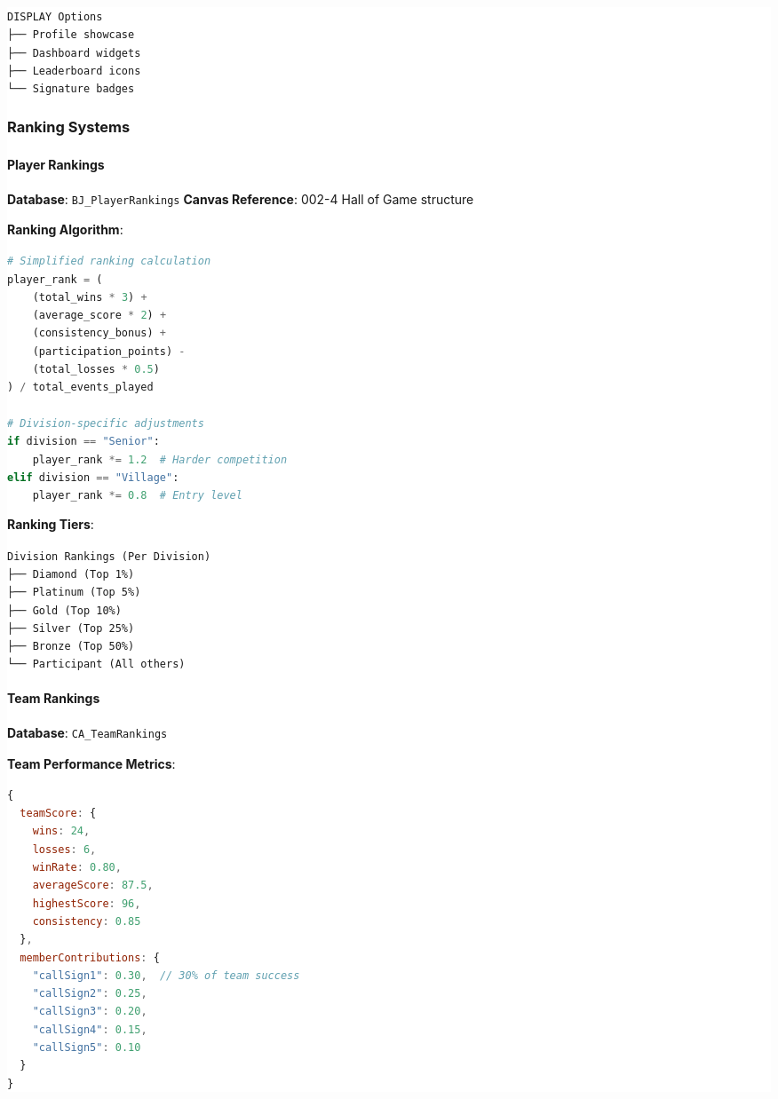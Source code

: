 ```
DISPLAY Options
├── Profile showcase
├── Dashboard widgets
├── Leaderboard icons
└── Signature badges
```

### Ranking Systems

#### Player Rankings
**Database**: `BJ_PlayerRankings`
**Canvas Reference**: 002-4 Hall of Game structure

**Ranking Algorithm**:
```python
# Simplified ranking calculation
player_rank = (
    (total_wins * 3) +
    (average_score * 2) +
    (consistency_bonus) +
    (participation_points) -
    (total_losses * 0.5)
) / total_events_played

# Division-specific adjustments
if division == "Senior":
    player_rank *= 1.2  # Harder competition
elif division == "Village":
    player_rank *= 0.8  # Entry level
```

**Ranking Tiers**:
```
Division Rankings (Per Division)
├── Diamond (Top 1%)
├── Platinum (Top 5%)
├── Gold (Top 10%)
├── Silver (Top 25%)
├── Bronze (Top 50%)
└── Participant (All others)
```

#### Team Rankings
**Database**: `CA_TeamRankings`

**Team Performance Metrics**:
```javascript
{
  teamScore: {
    wins: 24,
    losses: 6,
    winRate: 0.80,
    averageScore: 87.5,
    highestScore: 96,
    consistency: 0.85
  },
  memberContributions: {
    "callSign1": 0.30,  // 30% of team success
    "callSign2": 0.25,
    "callSign3": 0.20,
    "callSign4": 0.15,
    "callSign5": 0.10
  }
}
```
